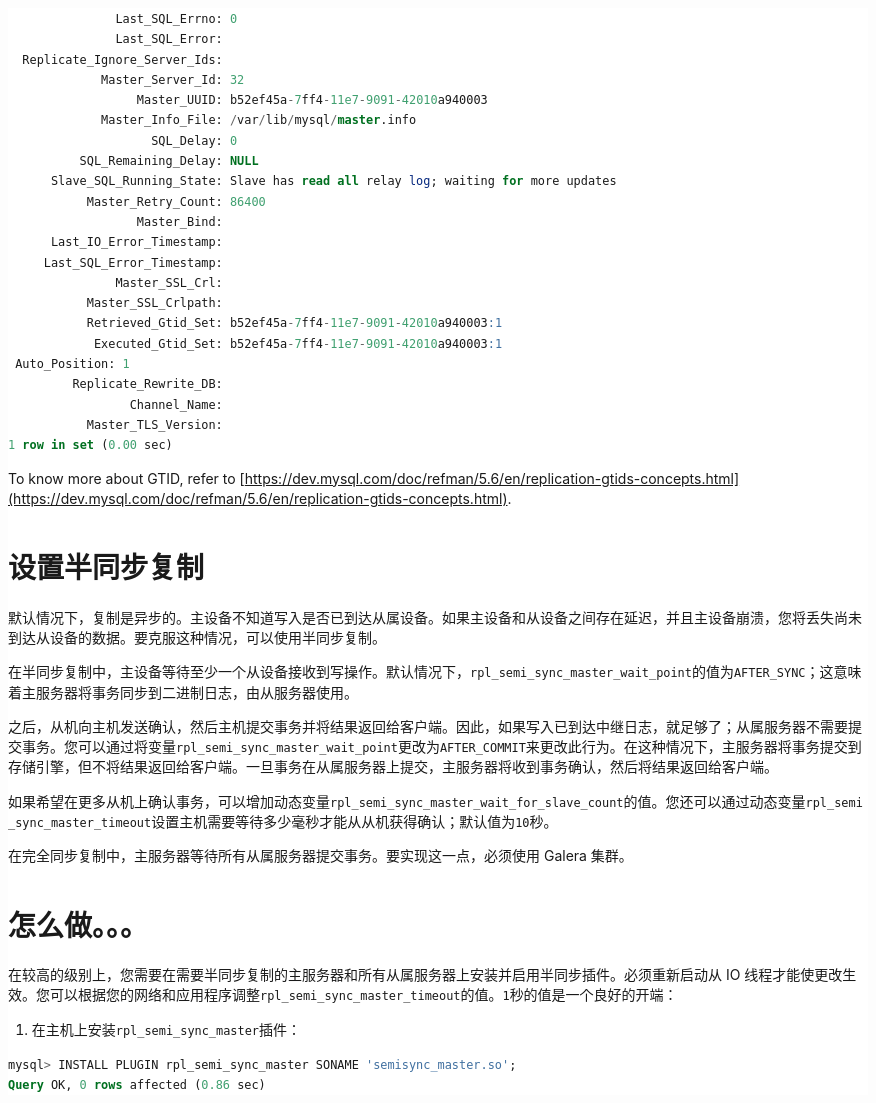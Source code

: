 ```sql
               Last_SQL_Errno: 0
               Last_SQL_Error: 
  Replicate_Ignore_Server_Ids: 
             Master_Server_Id: 32
                  Master_UUID: b52ef45a-7ff4-11e7-9091-42010a940003
             Master_Info_File: /var/lib/mysql/master.info
                    SQL_Delay: 0
          SQL_Remaining_Delay: NULL
      Slave_SQL_Running_State: Slave has read all relay log; waiting for more updates
           Master_Retry_Count: 86400
                  Master_Bind: 
      Last_IO_Error_Timestamp: 
     Last_SQL_Error_Timestamp: 
               Master_SSL_Crl: 
           Master_SSL_Crlpath: 
           Retrieved_Gtid_Set: b52ef45a-7ff4-11e7-9091-42010a940003:1
            Executed_Gtid_Set: b52ef45a-7ff4-11e7-9091-42010a940003:1
 Auto_Position: 1
         Replicate_Rewrite_DB: 
                 Channel_Name: 
           Master_TLS_Version: 
1 row in set (0.00 sec)
```

To know more about GTID, refer to [https://dev.mysql.com/doc/refman/5.6/en/replication-gtids-concepts.html](https://dev.mysql.com/doc/refman/5.6/en/replication-gtids-concepts.html).

# 设置半同步复制

默认情况下，复制是异步的。主设备不知道写入是否已到达从属设备。如果主设备和从设备之间存在延迟，并且主设备崩溃，您将丢失尚未到达从设备的数据。要克服这种情况，可以使用半同步复制。

在半同步复制中，主设备等待至少一个从设备接收到写操作。默认情况下，`rpl_semi_sync_master_wait_point`的值为`AFTER_SYNC`；这意味着主服务器将事务同步到二进制日志，由从服务器使用。

之后，从机向主机发送确认，然后主机提交事务并将结果返回给客户端。因此，如果写入已到达中继日志，就足够了；从属服务器不需要提交事务。您可以通过将变量`rpl_semi_sync_master_wait_point`更改为`AFTER_COMMIT`来更改此行为。在这种情况下，主服务器将事务提交到存储引擎，但不将结果返回给客户端。一旦事务在从属服务器上提交，主服务器将收到事务确认，然后将结果返回给客户端。

如果希望在更多从机上确认事务，可以增加动态变量`rpl_semi_sync_master_wait_for_slave_count`的值。您还可以通过动态变量`rpl_semi_sync_master_timeout`设置主机需要等待多少毫秒才能从从机获得确认；默认值为`10`秒。

在完全同步复制中，主服务器等待所有从属服务器提交事务。要实现这一点，必须使用 Galera 集群。

# 怎么做。。。

在较高的级别上，您需要在需要半同步复制的主服务器和所有从属服务器上安装并启用半同步插件。必须重新启动从 IO 线程才能使更改生效。您可以根据您的网络和应用程序调整`rpl_semi_sync_master_timeout`的值。`1`秒的值是一个良好的开端：

1.  在主机上安装`rpl_semi_sync_master`插件：

```sql
mysql> INSTALL PLUGIN rpl_semi_sync_master SONAME 'semisync_master.so';
Query OK, 0 rows affected (0.86 sec)
```
